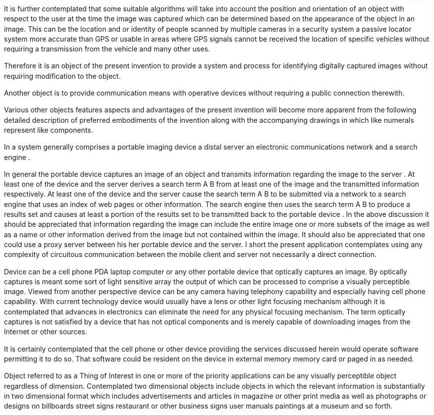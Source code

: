 It is further contemplated that some suitable algorithms will take into account the position and orientation of an object with respect to the user at the time the image was captured which can be determined based on the appearance of the object in an image. This can be the location and or identity of people scanned by multiple cameras in a security system a passive locator system more accurate than GPS or usable in areas where GPS signals cannot be received the location of specific vehicles without requiring a transmission from the vehicle and many other uses.

Therefore it is an object of the present invention to provide a system and process for identifying digitally captured images without requiring modification to the object.

Another object is to provide communication means with operative devices without requiring a public connection therewith.

Various other objects features aspects and advantages of the present invention will become more apparent from the following detailed description of preferred embodiments of the invention along with the accompanying drawings in which like numerals represent like components.

In a system generally comprises a portable imaging device a distal server an electronic communications network and a search engine .

In general the portable device captures an image of an object and transmits information regarding the image to the server . At least one of the device and the server derives a search term A B from at least one of the image and the transmitted information respectively. At least one of the device and the server cause the search term A B to be submitted via a network to a search engine that uses an index of web pages or other information. The search engine then uses the search term A B to produce a results set and causes at least a portion of the results set to be transmitted back to the portable device . In the above discussion it should be appreciated that information regarding the image can include the entire image one or more subsets of the image as well as a name or other information derived from the image but not contained within the image. It should also be appreciated that one could use a proxy server between his her portable device and the server. I short the present application contemplates using any complexity of circuitous communication between the mobile client and server not necessarily a direct connection.

Device can be a cell phone PDA laptop computer or any other portable device that optically captures an image. By optically captures is meant some sort of light sensitive array the output of which can be processed to comprise a visually perceptible image. Viewed from another perspective device can be any camera having telephony capability and especially having cell phone capability. With current technology device would usually have a lens or other light focusing mechanism although it is contemplated that advances in electronics can eliminate the need for any physical focusing mechanism. The term optically captures is not satisfied by a device that has not optical components and is merely capable of downloading images from the Internet or other sources.

It is certainly contemplated that the cell phone or other device providing the services discussed herein would operate software permitting it to do so. That software could be resident on the device in external memory memory card or paged in as needed.

Object referred to as a Thing of Interest in one or more of the priority applications can be any visually perceptible object regardless of dimension. Contemplated two dimensional objects include objects in which the relevant information is substantially in two dimensional format which includes advertisements and articles in magazine or other print media as well as photographs or designs on billboards street signs restaurant or other business signs user manuals paintings at a museum and so forth.
